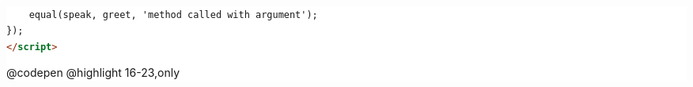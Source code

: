 ```html
	equal(speak, greet, 'method called with argument');
});
</script>

```
@codepen
@highlight 16-23,only
